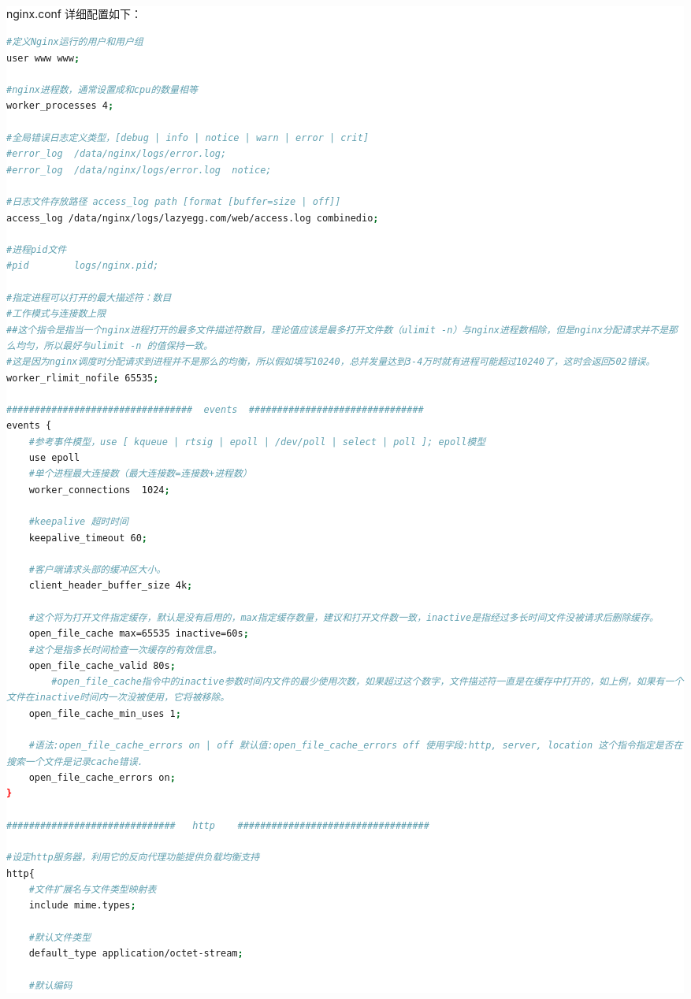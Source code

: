 

nginx.conf 详细配置如下：

```bash
#定义Nginx运行的用户和用户组
user www www; 

#nginx进程数，通常设置成和cpu的数量相等
worker_processes 4; 

#全局错误日志定义类型，[debug | info | notice | warn | error | crit]
#error_log  /data/nginx/logs/error.log;
#error_log  /data/nginx/logs/error.log  notice;

#日志文件存放路径 access_log path [format [buffer=size | off]]
access_log /data/nginx/logs/lazyegg.com/web/access.log combinedio;

#进程pid文件
#pid        logs/nginx.pid;

#指定进程可以打开的最大描述符：数目
#工作模式与连接数上限
##这个指令是指当一个nginx进程打开的最多文件描述符数目，理论值应该是最多打开文件数（ulimit -n）与nginx进程数相除，但是nginx分配请求并不是那么均匀，所以最好与ulimit -n 的值保持一致。
#这是因为nginx调度时分配请求到进程并不是那么的均衡，所以假如填写10240，总并发量达到3-4万时就有进程可能超过10240了，这时会返回502错误。
worker_rlimit_nofile 65535;

#################################  events  ###############################
events {
    #参考事件模型，use [ kqueue | rtsig | epoll | /dev/poll | select | poll ]; epoll模型
    use epoll
    #单个进程最大连接数（最大连接数=连接数+进程数）
    worker_connections  1024;

    #keepalive 超时时间
    keepalive_timeout 60;

    #客户端请求头部的缓冲区大小。
    client_header_buffer_size 4k;

    #这个将为打开文件指定缓存，默认是没有启用的，max指定缓存数量，建议和打开文件数一致，inactive是指经过多长时间文件没被请求后删除缓存。
    open_file_cache max=65535 inactive=60s;
    #这个是指多长时间检查一次缓存的有效信息。
    open_file_cache_valid 80s;
        #open_file_cache指令中的inactive参数时间内文件的最少使用次数，如果超过这个数字，文件描述符一直是在缓存中打开的，如上例，如果有一个文件在inactive时间内一次没被使用，它将被移除。
    open_file_cache_min_uses 1;

    #语法:open_file_cache_errors on | off 默认值:open_file_cache_errors off 使用字段:http, server, location 这个指令指定是否在搜索一个文件是记录cache错误.
    open_file_cache_errors on;
}

##############################   http    ##################################

#设定http服务器，利用它的反向代理功能提供负载均衡支持
http{
    #文件扩展名与文件类型映射表
    include mime.types;

    #默认文件类型
    default_type application/octet-stream;

    #默认编码
```